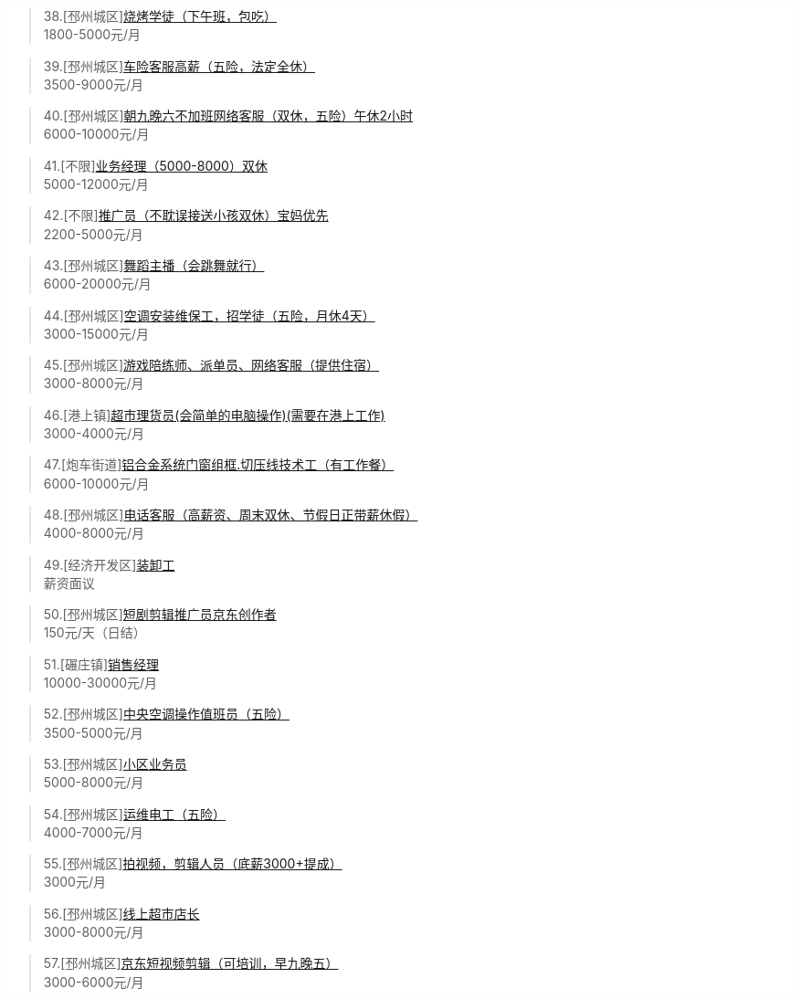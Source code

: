 >38.[邳州城区][烧烤学徒（下午班，包吃）](https://www.pizhouzhipin.com/job/30726)<br>
>1800-5000元/月

>39.[邳州城区][车险客服高薪（五险，法定全休）](https://www.pizhouzhipin.com/job/30882)<br>
>3500-9000元/月

>40.[邳州城区][朝九晚六不加班网络客服（双休，五险）午休2小时](https://www.pizhouzhipin.com/job/27736)<br>
>6000-10000元/月

>41.[不限][业务经理（5000-8000）双休](https://www.pizhouzhipin.com/job/36364)<br>
>5000-12000元/月

>42.[不限][推广员（不耽误接送小孩双休）宝妈优先](https://www.pizhouzhipin.com/job/38743)<br>
>2200-5000元/月

>43.[邳州城区][舞蹈主播（会跳舞就行）](https://www.pizhouzhipin.com/job/39002)<br>
>6000-20000元/月

>44.[邳州城区][空调安装维保工，招学徒（五险，月休4天）](https://www.pizhouzhipin.com/job/39618)<br>
>3000-15000元/月

>45.[邳州城区][游戏陪练师、派单员、网络客服（提供住宿）](https://www.pizhouzhipin.com/job/36236)<br>
>3000-8000元/月

>46.[港上镇][超市理货员(会简单的电脑操作)(需要在港上工作)](https://www.pizhouzhipin.com/job/39747)<br>
>3000-4000元/月

>47.[炮车街道][铝合金系统门窗组框.切压线技术工（有工作餐）](https://www.pizhouzhipin.com/job/31403)<br>
>6000-10000元/月

>48.[邳州城区][电话客服（高薪资、周末双休、节假日正带薪休假）](https://www.pizhouzhipin.com/job/31015)<br>
>4000-8000元/月

>49.[经济开发区][装卸工](https://www.pizhouzhipin.com/job/39718)<br>
>薪资面议

>50.[邳州城区][短剧剪辑推广员京东创作者](https://www.pizhouzhipin.com/job/39622)<br>
>150元/天（日结）

>51.[碾庄镇][销售经理](https://www.pizhouzhipin.com/job/8544)<br>
>10000-30000元/月

>52.[邳州城区][中央空调操作值班员（五险）](https://www.pizhouzhipin.com/job/38359)<br>
>3500-5000元/月

>53.[邳州城区][小区业务员](https://www.pizhouzhipin.com/job/39347)<br>
>5000-8000元/月

>54.[邳州城区][运维电工（五险）](https://www.pizhouzhipin.com/job/39313)<br>
>4000-7000元/月

>55.[邳州城区][拍视频，剪辑人员（底薪3000+提成）](https://www.pizhouzhipin.com/job/39405)<br>
>3000元/月

>56.[邳州城区][线上超市店长](https://www.pizhouzhipin.com/job/39740)<br>
>3000-8000元/月

>57.[邳州城区][京东短视频剪辑（可培训，早九晚五）](https://www.pizhouzhipin.com/job/39696)<br>
>3000-6000元/月
